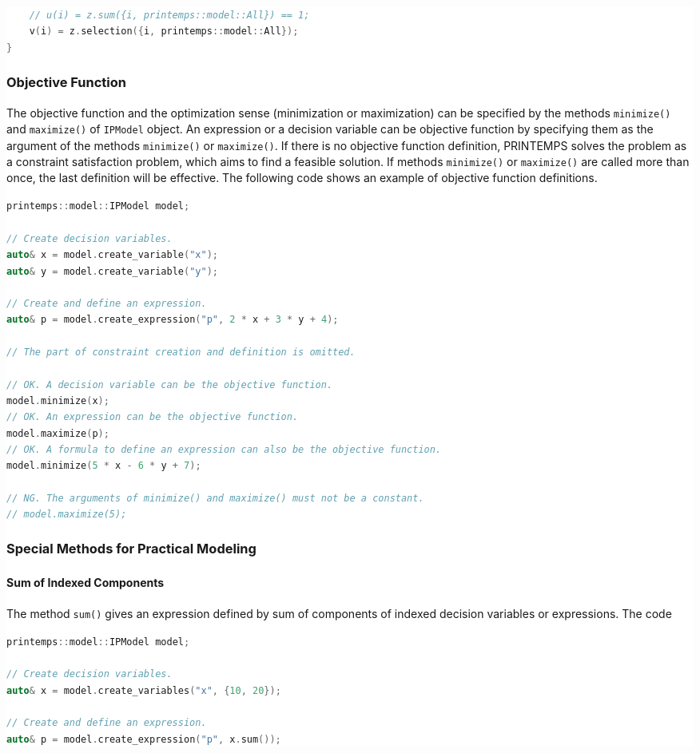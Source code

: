 ```c++
    // u(i) = z.sum({i, printemps::model::All}) == 1;
    v(i) = z.selection({i, printemps::model::All});
}
```

### Objective Function
The objective function and the optimization sense (minimization or maximization) can be specified by the methods `minimize()` and `maximize()` of `IPModel` object. 
An expression or a decision variable can be objective function by specifying them as the argument of the methods `minimize()` or `maximize()`. 
If there is no objective function definition, PRINTEMPS solves the problem as a constraint satisfaction problem, which aims to find a feasible solution. 
If methods `minimize()` or `maximize()` are called more than once, the last definition will be effective.
The following code shows an example of objective function definitions.
```c++
printemps::model::IPModel model;

// Create decision variables.
auto& x = model.create_variable("x");
auto& y = model.create_variable("y");

// Create and define an expression.
auto& p = model.create_expression("p", 2 * x + 3 * y + 4);

// The part of constraint creation and definition is omitted.

// OK. A decision variable can be the objective function.
model.minimize(x);
// OK. An expression can be the objective function.
model.maximize(p);
// OK. A formula to define an expression can also be the objective function.
model.minimize(5 * x - 6 * y + 7);

// NG. The arguments of minimize() and maximize() must not be a constant.
// model.maximize(5);
```

### Special Methods for Practical Modeling
#### Sum of Indexed Components
The method `sum()` gives an expression defined by sum of components of indexed decision variables or expressions. 
The code

```c++
printemps::model::IPModel model;

// Create decision variables.
auto& x = model.create_variables("x", {10, 20});

// Create and define an expression.
auto& p = model.create_expression("p", x.sum());
```
